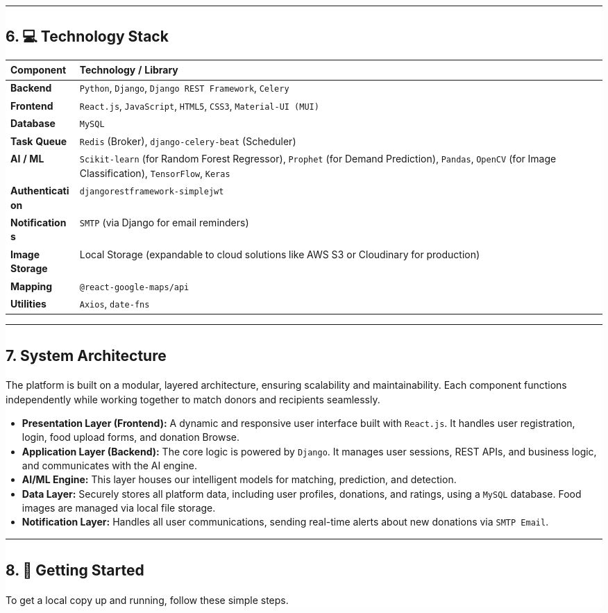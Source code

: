 ```

```
---

## 6. 💻 Technology Stack

| Component        | Technology / Library                                                                                                                                                                                                                            |
| :--------------- | :---------------------------------------------------------------------------------------------------------------------------------------------------------------------------------------------------------------------------------------------- |
| **Backend** | `Python`, `Django`, `Django REST Framework`, `Celery`                                                                                                                                                                                   |
| **Frontend** | `React.js`, `JavaScript`, `HTML5`, `CSS3`, `Material-UI (MUI)`                                                                                                                                                                            |
| **Database** | `MySQL`                                                                                                                                                                                                                                         |
| **Task Queue** | `Redis` (Broker), `django-celery-beat` (Scheduler)                                                                                                                                                                                              |
| **AI / ML** | `Scikit-learn` (for Random Forest Regressor), `Prophet` (for Demand Prediction), `Pandas`, `OpenCV` (for Image Classification), `TensorFlow`, `Keras`                                          |
| **Authentication**| `djangorestframework-simplejwt`                                                                                                                                                                                                               |
| **Notifications** | `SMTP` (via Django for email reminders)                                                                                                                                                                                                         |
| **Image Storage** | Local Storage (expandable to cloud solutions like AWS S3 or Cloudinary for production)                                                                                                 |
| **Mapping** | `@react-google-maps/api`                                                                                                                                                                                                                        |
| **Utilities** | `Axios`, `date-fns`                                                                                                                                                                                                                             |

---

## 7. System Architecture

The platform is built on a modular, layered architecture, ensuring scalability and maintainability. Each component functions independently while working together to match donors and recipients seamlessly.

* **Presentation Layer (Frontend):** A dynamic and responsive user interface built with `React.js`. It handles user registration, login, food upload forms, and donation Browse.
* **Application Layer (Backend):** The core logic is powered by `Django`. It manages user sessions, REST APIs, and business logic, and communicates with the AI engine.
* **AI/ML Engine:** This layer houses our intelligent models for matching, prediction, and detection.
* **Data Layer:** Securely stores all platform data, including user profiles, donations, and ratings, using a `MySQL` database. Food images are managed via local file storage.
* **Notification Layer:** Handles all user communications, sending real-time alerts about new donations via `SMTP Email`.


---

## 8. 🚀 Getting Started

To get a local copy up and running, follow these simple steps.
